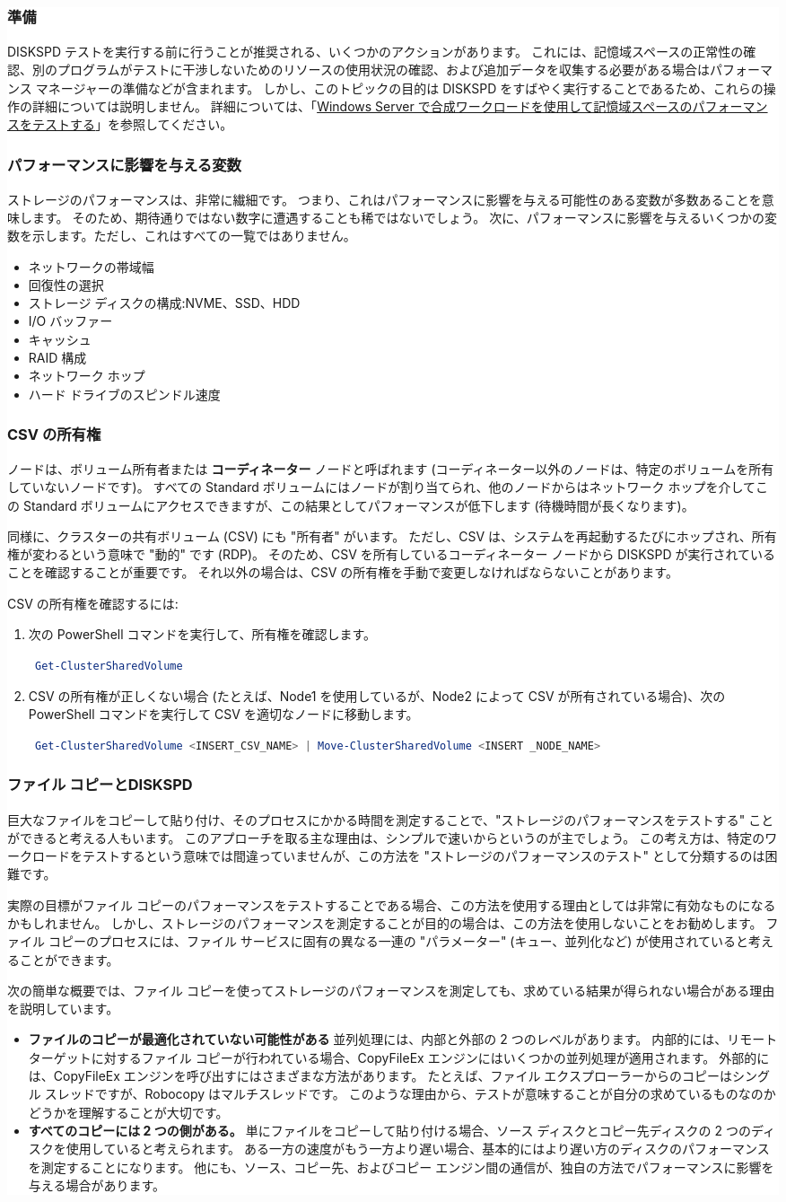 ### <a name="preparation"></a>準備
DISKSPD テストを実行する前に行うことが推奨される、いくつかのアクションがあります。 これには、記憶域スペースの正常性の確認、別のプログラムがテストに干渉しないためのリソースの使用状況の確認、および追加データを収集する必要がある場合はパフォーマンス マネージャーの準備などが含まれます。 しかし、このトピックの目的は DISKSPD をすばやく実行することであるため、これらの操作の詳細については説明しません。 詳細については、「[Windows Server で合成ワークロードを使用して記憶域スペースのパフォーマンスをテストする](https://docs.microsoft.com/previous-versions/windows/it-pro/windows-server-2012-R2-and-2012/dn894707(v=ws.11))」を参照してください。

### <a name="variables-that-affect-performance"></a>パフォーマンスに影響を与える変数
ストレージのパフォーマンスは、非常に繊細です。 つまり、これはパフォーマンスに影響を与える可能性のある変数が多数あることを意味します。 そのため、期待通りではない数字に遭遇することも稀ではないでしょう。 次に、パフォーマンスに影響を与えるいくつかの変数を示します。ただし、これはすべての一覧ではありません。
- ネットワークの帯域幅
- 回復性の選択
- ストレージ ディスクの構成:NVME、SSD、HDD
- I/O バッファー
- キャッシュ
- RAID 構成
- ネットワーク ホップ
- ハード ドライブのスピンドル速度

### <a name="csv-ownership"></a>CSV の所有権
ノードは、ボリューム所有者または **コーディネーター** ノードと呼ばれます (コーディネーター以外のノードは、特定のボリュームを所有していないノードです)。 すべての Standard ボリュームにはノードが割り当てられ、他のノードからはネットワーク ホップを介してこの Standard ボリュームにアクセスできますが、この結果としてパフォーマンスが低下します (待機時間が長くなります)。

同様に、クラスターの共有ボリューム (CSV) にも "所有者" がいます。 ただし、CSV は、システムを再起動するたびにホップされ、所有権が変わるという意味で "動的" です (RDP)。 そのため、CSV を所有しているコーディネーター ノードから DISKSPD が実行されていることを確認することが重要です。 それ以外の場合は、CSV の所有権を手動で変更しなければならないことがあります。

CSV の所有権を確認するには:
1. 次の PowerShell コマンドを実行して、所有権を確認します。

    ```powershell
     Get-ClusterSharedVolume
    ```

1. CSV の所有権が正しくない場合 (たとえば、Node1 を使用しているが、Node2 によって CSV が所有されている場合)、次の PowerShell コマンドを実行して CSV を適切なノードに移動します。

    ```powershell
     Get-ClusterSharedVolume <INSERT_CSV_NAME> | Move-ClusterSharedVolume <INSERT _NODE_NAME>
    ```
### <a name="file-copy-vs-diskspd"></a>ファイル コピーとDISKSPD
巨大なファイルをコピーして貼り付け、そのプロセスにかかる時間を測定することで、"ストレージのパフォーマンスをテストする" ことができると考える人もいます。 このアプローチを取る主な理由は、シンプルで速いからというのが主でしょう。 この考え方は、特定のワークロードをテストするという意味では間違っていませんが、この方法を "ストレージのパフォーマンスのテスト" として分類するのは困難です。

実際の目標がファイル コピーのパフォーマンスをテストすることである場合、この方法を使用する理由としては非常に有効なものになるかもしれません。 しかし、ストレージのパフォーマンスを測定することが目的の場合は、この方法を使用しないことをお勧めします。 ファイル コピーのプロセスには、ファイル サービスに固有の異なる一連の "パラメーター" (キュー、並列化など) が使用されていると考えることができます。

次の簡単な概要では、ファイル コピーを使ってストレージのパフォーマンスを測定しても、求めている結果が得られない場合がある理由を説明しています。
- **ファイルのコピーが最適化されていない可能性がある** 並列処理には、内部と外部の 2 つのレベルがあります。 内部的には、リモート ターゲットに対するファイル コピーが行われている場合、CopyFileEx エンジンにはいくつかの並列処理が適用されます。 外部的には、CopyFileEx エンジンを呼び出すにはさまざまな方法があります。 たとえば、ファイル エクスプローラーからのコピーはシングル スレッドですが、Robocopy はマルチスレッドです。 このような理由から、テストが意味することが自分の求めているものなのかどうかを理解することが大切です。
- **すべてのコピーには 2 つの側がある。** 単にファイルをコピーして貼り付ける場合、ソース ディスクとコピー先ディスクの 2 つのディスクを使用していると考えられます。 ある一方の速度がもう一方より遅い場合、基本的にはより遅い方のディスクのパフォーマンスを測定することになります。 他にも、ソース、コピー先、およびコピー エンジン間の通信が、独自の方法でパフォーマンスに影響を与える場合があります。
    